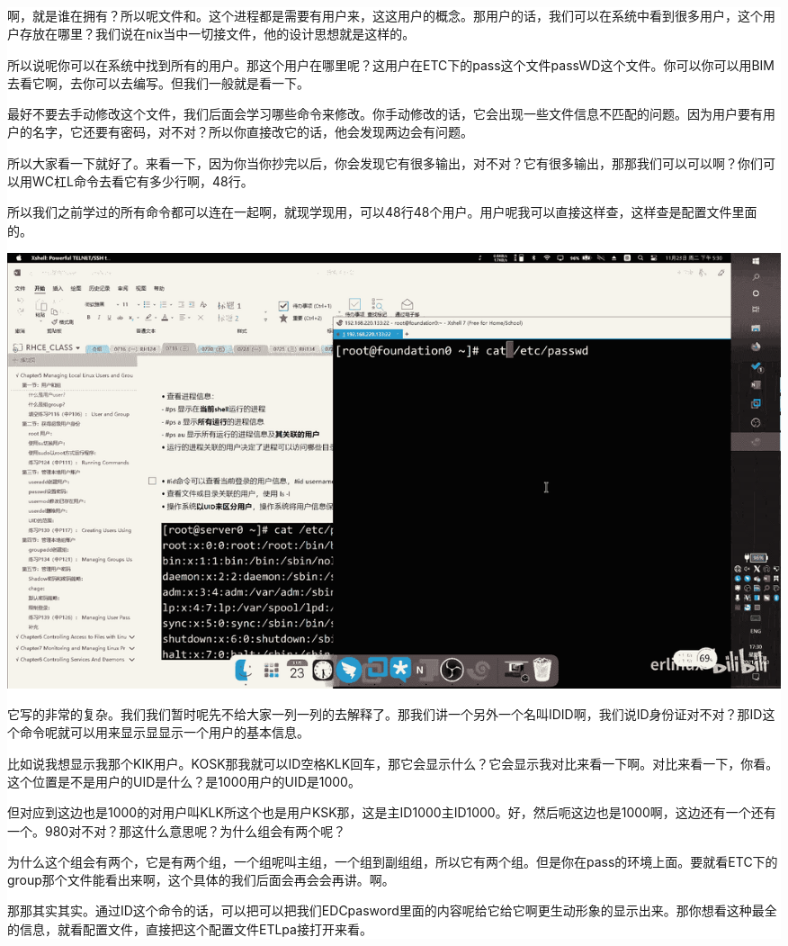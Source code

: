 啊，就是谁在拥有？所以呢文件和。这个进程都是需要有用户来，这这用户的概念。那用户的话，我们可以在系统中看到很多用户，这个用户存放在哪里？我们说在nix当中一切接文件，他的设计思想就是这样的。

所以说呢你可以在系统中找到所有的用户。那这个用户在哪里呢？这用户在ETC下的pass这个文件passWD这个文件。你可以你可以用BIM去看它啊，去你可以去编写。但我们一般就是看一下。

最好不要去手动修改这个文件，我们后面会学习哪些命令来修改。你手动修改的话，它会出现一些文件信息不匹配的问题。因为用户要有用户的名字，它还要有密码，对不对？所以你直接改它的话，他会发现两边会有问题。

所以大家看一下就好了。来看一下，因为你当你抄完以后，你会发现它有很多输出，对不对？它有很多输出，那那我们可以可以啊？你们可以用WC杠L命令去看它有多少行啊，48行。

所以我们之前学过的所有命令都可以连在一起啊，就现学现用，可以48行48个用户。用户呢我可以直接这样查，这样查是配置文件里面的。



![](img/8cb93bafcaec96b0241c0f999ebbce2f_10.png)

它写的非常的复杂。我们我们暂时呢先不给大家一列一列的去解释了。那我们讲一个另外一个名叫IDID啊，我们说ID身份证对不对？那ID这个命令呢就可以用来显示显显示一个用户的基本信息。

比如说我想显示我那个KIK用户。KOSK那我就可以ID空格KLK回车，那它会显示什么？它会显示我对比来看一下啊。对比来看一下，你看。这个位置是不是用户的UID是什么？是1000用户的UID是1000。

但对应到这边也是1000的对用户叫KLK所这个也是用户KSK那，这是主ID1000主ID1000。好，然后呃这边也是1000啊，这边还有一个还有一个。980对不对？那这什么意思呢？为什么组会有两个呢？

为什么这个组会有两个，它是有两个组，一个组呢叫主组，一个组到副组组，所以它有两个组。但是你在pass的环境上面。要就看ETC下的group那个文件能看出来啊，这个具体的我们后面会再会会再讲。啊。

那那其实其实。通过ID这个命令的话，可以把可以把我们EDCpasword里面的内容呢给它给它啊更生动形象的显示出来。那你想看这种最全的信息，就看配置文件，直接把这个配置文件ETLpa接打开来看。


